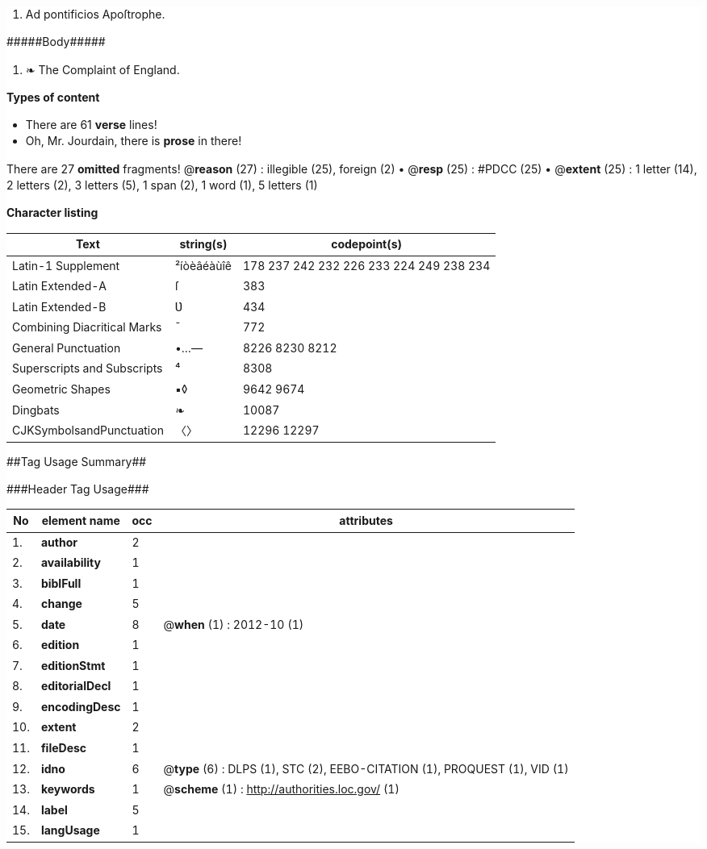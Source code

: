 1. Ad pontificios Apoſtrophe.

#####Body#####

1. ❧ The Complaint of England.

**Types of content**

  * There are 61 **verse** lines!
  * Oh, Mr. Jourdain, there is **prose** in there!

There are 27 **omitted** fragments! 
 @__reason__ (27) : illegible (25), foreign (2)  •  @__resp__ (25) : #PDCC (25)  •  @__extent__ (25) : 1 letter (14), 2 letters (2), 3 letters (5), 1 span (2), 1 word (1), 5 letters (1)

**Character listing**


|Text|string(s)|codepoint(s)|
|---|---|---|
|Latin-1 Supplement|²íòèâéàùîê|178 237 242 232 226 233 224 249 238 234|
|Latin Extended-A|ſ|383|
|Latin Extended-B|Ʋ|434|
|Combining             Diacritical Marks|̄|772|
|General Punctuation|•…—|8226 8230 8212|
|Superscripts             and Subscripts|⁴|8308|
|Geometric Shapes|▪◊|9642 9674|
|Dingbats|❧|10087|
|CJKSymbolsandPunctuation|〈〉|12296 12297|

##Tag Usage Summary##

###Header Tag Usage###

|No|element name|occ|attributes|
|---|---|---|---|
|1.|__author__|2||
|2.|__availability__|1||
|3.|__biblFull__|1||
|4.|__change__|5||
|5.|__date__|8| @__when__ (1) : 2012-10 (1)|
|6.|__edition__|1||
|7.|__editionStmt__|1||
|8.|__editorialDecl__|1||
|9.|__encodingDesc__|1||
|10.|__extent__|2||
|11.|__fileDesc__|1||
|12.|__idno__|6| @__type__ (6) : DLPS (1), STC (2), EEBO-CITATION (1), PROQUEST (1), VID (1)|
|13.|__keywords__|1| @__scheme__ (1) : http://authorities.loc.gov/ (1)|
|14.|__label__|5||
|15.|__langUsage__|1||